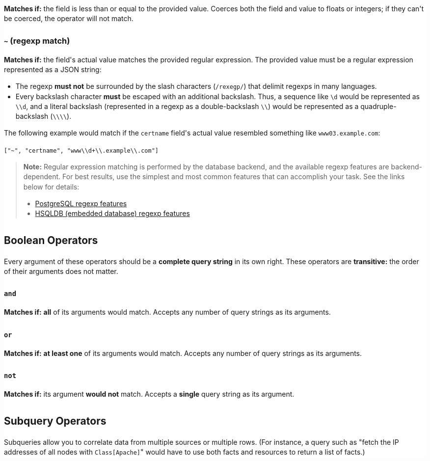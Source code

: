 **Matches if:** the field is less than or equal to the provided value. Coerces both the field and value to floats or integers; if
they can't be coerced, the operator will not match.

### `~` (regexp match)

**Matches if:** the field's actual value matches the provided regular expression. The provided value must be a regular expression represented as a JSON string: 

* The regexp **must not** be surrounded by the slash characters (`/rexegp/`) that delimit regexps in many languages.
* Every backslash character **must** be escaped with an additional backslash. Thus, a sequence like `\d` would be represented as `\\d`, and a literal backslash (represented in a regexp as a double-backslash `\\`) would be represented as a quadruple-backslash (`\\\\`). 

The following example would match if the `certname` field's actual value resembled something like `www03.example.com`:

    ["~", "certname", "www\\d+\\.example\\.com"]

> **Note:** Regular expression matching is performed by the database backend, and the available regexp features are backend-dependent. For best results, use the simplest and most common features that can accomplish your task. See the links below for details:
> 
> * [PostgreSQL regexp features](http://www.postgresql.org/docs/9.1/static/functions-matching.html#POSIX-SYNTAX-DETAILS)
> * [HSQLDB (embedded database) regexp features](http://docs.oracle.com/javase/6/docs/api/java/util/regex/Pattern.html)



## Boolean Operators

Every argument of these operators should be a **complete query string** in its own right. These operators are **transitive:** the order of their arguments does not matter.

### `and`

**Matches if:** **all** of its arguments would match. Accepts any number of query strings as its arguments.

### `or`

**Matches if:** **at least one** of its arguments would match. Accepts any number of query strings as its arguments.

### `not`

**Matches if:** its argument **would not** match. Accepts a **single** query string as its argument.


## Subquery Operators

Subqueries allow you to correlate data from multiple sources or multiple
rows. (For instance, a query such as "fetch the IP addresses of all nodes with
`Class[Apache]`" would have to use both facts and resources to return a list of facts.)


[resources]: ./resources.html
[facts]: ./facts.html
[query]: ./query.html